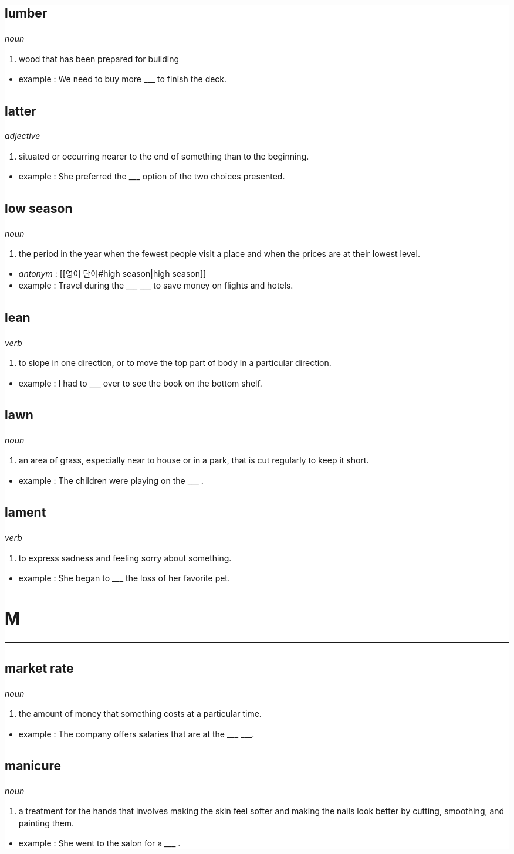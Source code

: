 ## lumber
*noun*
1. wood that has been prepared for building
- example : We need to buy more ___ to finish the deck.

## latter
*adjective*
1. situated or occurring nearer to the end of something than to the beginning.
- example : She preferred the ___ option of the two choices presented.

## low season
*noun*
1. the period in the year when the fewest people visit a place and when the prices are at their lowest level.
- *antonym* : [[영어 단어#high season|high season]]
- example : Travel during the ___ ___ to save money on flights and hotels.

## lean
*verb*
1. to slope in one direction, or to move the top part of body in a particular direction.
- example : I had to ___ over to see the book on the bottom shelf.

## lawn
*noun*
1. an area of grass, especially near to house or in a park, that is cut regularly to keep it short.
- example : The children were playing on the ___ .

## lament
*verb*
1. to express sadness and feeling sorry about something.
- example : She began to ___ the loss of her favorite pet.


# M
---

## market rate
*noun*
1. the amount of money that something costs at a particular time.
- example : The company offers salaries that are at the ___ ___.

## manicure
*noun*
1. a treatment for the hands that involves making the skin feel softer and making the nails look better by cutting, smoothing, and painting them.
- example : She went to the salon for a ___ .
